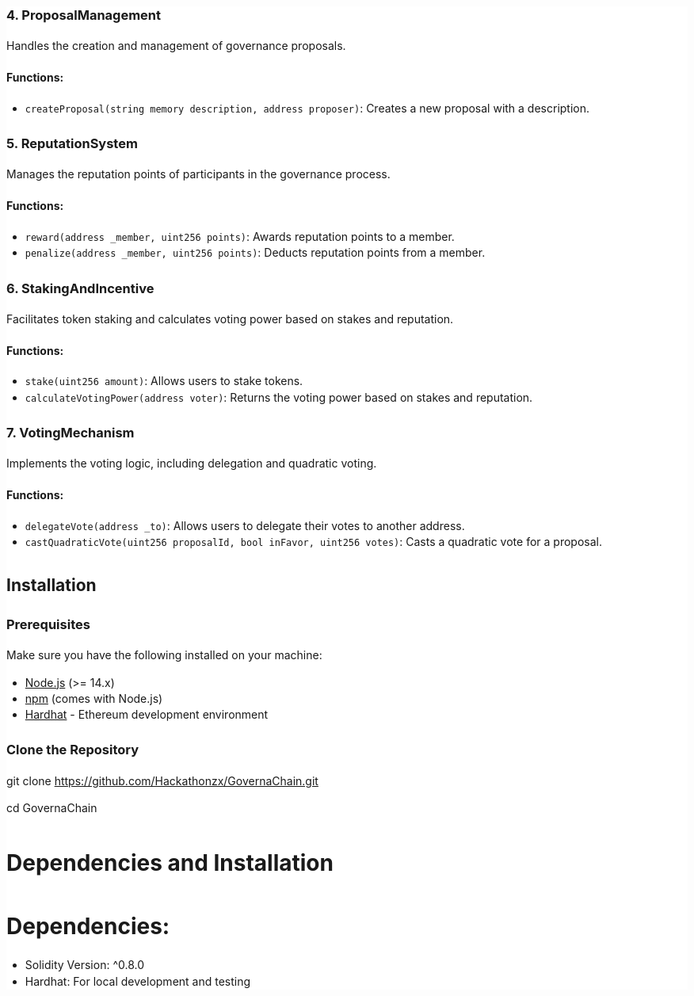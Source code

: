 ### 4. ProposalManagement

Handles the creation and management of governance proposals.

#### Functions:
- `createProposal(string memory description, address proposer)`: Creates a new proposal with a description.

### 5. ReputationSystem

Manages the reputation points of participants in the governance process.

#### Functions:
- `reward(address _member, uint256 points)`: Awards reputation points to a member.
- `penalize(address _member, uint256 points)`: Deducts reputation points from a member.

### 6. StakingAndIncentive

Facilitates token staking and calculates voting power based on stakes and reputation.

#### Functions:
- `stake(uint256 amount)`: Allows users to stake tokens.
- `calculateVotingPower(address voter)`: Returns the voting power based on stakes and reputation.

### 7. VotingMechanism

Implements the voting logic, including delegation and quadratic voting.

#### Functions:
- `delegateVote(address _to)`: Allows users to delegate their votes to another address.
- `castQuadraticVote(uint256 proposalId, bool inFavor, uint256 votes)`: Casts a quadratic vote for a proposal.



## Installation

### Prerequisites

Make sure you have the following installed on your machine:

- [Node.js](https://nodejs.org/) (>= 14.x)
- [npm](https://www.npmjs.com/) (comes with Node.js)
- [Hardhat](https://hardhat.org/) - Ethereum development environment

### Clone the Repository

git clone https://github.com/Hackathonzx/GovernaChain.git

cd GovernaChain


# Dependencies and Installation
# Dependencies:
- Solidity Version: ^0.8.0
- Hardhat: For local development and testing
